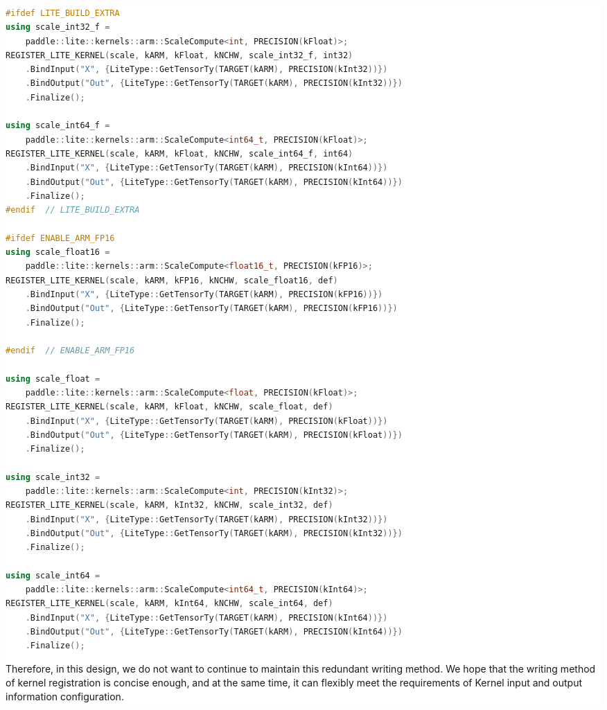    ```c++
   #ifdef LITE_BUILD_EXTRA
   using scale_int32_f =
       paddle::lite::kernels::arm::ScaleCompute<int, PRECISION(kFloat)>;
   REGISTER_LITE_KERNEL(scale, kARM, kFloat, kNCHW, scale_int32_f, int32)
       .BindInput("X", {LiteType::GetTensorTy(TARGET(kARM), PRECISION(kInt32))})
       .BindOutput("Out", {LiteType::GetTensorTy(TARGET(kARM), PRECISION(kInt32))})
       .Finalize();

   using scale_int64_f =
       paddle::lite::kernels::arm::ScaleCompute<int64_t, PRECISION(kFloat)>;
   REGISTER_LITE_KERNEL(scale, kARM, kFloat, kNCHW, scale_int64_f, int64)
       .BindInput("X", {LiteType::GetTensorTy(TARGET(kARM), PRECISION(kInt64))})
       .BindOutput("Out", {LiteType::GetTensorTy(TARGET(kARM), PRECISION(kInt64))})
       .Finalize();
   #endif  // LITE_BUILD_EXTRA

   #ifdef ENABLE_ARM_FP16
   using scale_float16 =
       paddle::lite::kernels::arm::ScaleCompute<float16_t, PRECISION(kFP16)>;
   REGISTER_LITE_KERNEL(scale, kARM, kFP16, kNCHW, scale_float16, def)
       .BindInput("X", {LiteType::GetTensorTy(TARGET(kARM), PRECISION(kFP16))})
       .BindOutput("Out", {LiteType::GetTensorTy(TARGET(kARM), PRECISION(kFP16))})
       .Finalize();

   #endif  // ENABLE_ARM_FP16

   using scale_float =
       paddle::lite::kernels::arm::ScaleCompute<float, PRECISION(kFloat)>;
   REGISTER_LITE_KERNEL(scale, kARM, kFloat, kNCHW, scale_float, def)
       .BindInput("X", {LiteType::GetTensorTy(TARGET(kARM), PRECISION(kFloat))})
       .BindOutput("Out", {LiteType::GetTensorTy(TARGET(kARM), PRECISION(kFloat))})
       .Finalize();

   using scale_int32 =
       paddle::lite::kernels::arm::ScaleCompute<int, PRECISION(kInt32)>;
   REGISTER_LITE_KERNEL(scale, kARM, kInt32, kNCHW, scale_int32, def)
       .BindInput("X", {LiteType::GetTensorTy(TARGET(kARM), PRECISION(kInt32))})
       .BindOutput("Out", {LiteType::GetTensorTy(TARGET(kARM), PRECISION(kInt32))})
       .Finalize();

   using scale_int64 =
       paddle::lite::kernels::arm::ScaleCompute<int64_t, PRECISION(kInt64)>;
   REGISTER_LITE_KERNEL(scale, kARM, kInt64, kNCHW, scale_int64, def)
       .BindInput("X", {LiteType::GetTensorTy(TARGET(kARM), PRECISION(kInt64))})
       .BindOutput("Out", {LiteType::GetTensorTy(TARGET(kARM), PRECISION(kInt64))})
       .Finalize();
   ```

Therefore, in this design, we do not want to continue to maintain this redundant writing method. We hope that the writing method of kernel registration is concise enough, and at the same time, it can flexibly meet the requirements of Kernel input and output information configuration.
